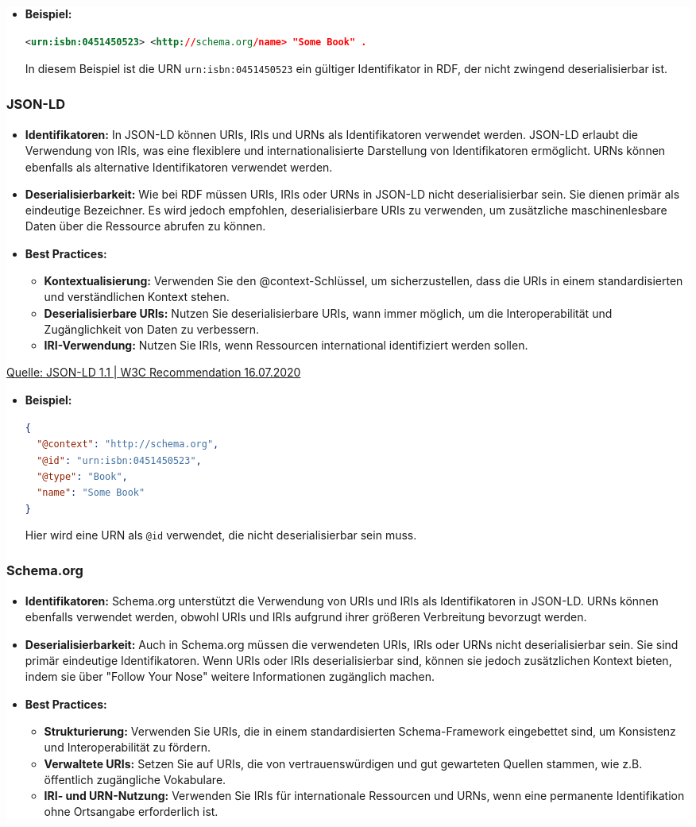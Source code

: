 - **Beispiel:**
  ```rdf
  <urn:isbn:0451450523> <http://schema.org/name> "Some Book" .
  ```
  In diesem Beispiel ist die URN `urn:isbn:0451450523` ein gültiger Identifikator in RDF, der nicht zwingend deserialisierbar ist.

### JSON-LD

- **Identifikatoren:** In JSON-LD können URIs, IRIs und URNs als Identifikatoren verwendet werden. JSON-LD erlaubt die Verwendung von IRIs, was eine flexiblere und internationalisierte Darstellung von Identifikatoren ermöglicht. URNs können ebenfalls als alternative Identifikatoren verwendet werden.

- **Deserialisierbarkeit:** Wie bei RDF müssen URIs, IRIs oder URNs in JSON-LD nicht deserialisierbar sein. Sie dienen primär als eindeutige Bezeichner. Es wird jedoch empfohlen, deserialisierbare URIs zu verwenden, um zusätzliche maschinenlesbare Daten über die Ressource abrufen zu können.

- **Best Practices:**
  - **Kontextualisierung:** Verwenden Sie den @context-Schlüssel, um sicherzustellen, dass die URIs in einem standardisierten und verständlichen Kontext stehen.
  - **Deserialisierbare URIs:** Nutzen Sie deserialisierbare URIs, wann immer möglich, um die Interoperabilität und Zugänglichkeit von Daten zu verbessern.
  - **IRI-Verwendung:** Nutzen Sie IRIs, wenn Ressourcen international identifiziert werden sollen.

[Quelle: JSON-LD 1.1 | W3C Recommendation 16.07.2020](https://www.w3.org/TR/json-ld11/#iris)

- **Beispiel:**
  ```json
  {
    "@context": "http://schema.org",
    "@id": "urn:isbn:0451450523",
    "@type": "Book",
    "name": "Some Book"
  }
  ```
  Hier wird eine URN als `@id` verwendet, die nicht deserialisierbar sein muss.

### Schema.org

- **Identifikatoren:** Schema.org unterstützt die Verwendung von URIs und IRIs als Identifikatoren in JSON-LD. URNs können ebenfalls verwendet werden, obwohl URIs und IRIs aufgrund ihrer größeren Verbreitung bevorzugt werden.

- **Deserialisierbarkeit:** Auch in Schema.org müssen die verwendeten URIs, IRIs oder URNs nicht deserialisierbar sein. Sie sind primär eindeutige Identifikatoren. Wenn URIs oder IRIs deserialisierbar sind, können sie jedoch zusätzlichen Kontext bieten, indem sie über "Follow Your Nose" weitere Informationen zugänglich machen.

- **Best Practices:**
  - **Strukturierung:** Verwenden Sie URIs, die in einem standardisierten Schema-Framework eingebettet sind, um Konsistenz und Interoperabilität zu fördern.
  - **Verwaltete URIs:** Setzen Sie auf URIs, die von vertrauenswürdigen und gut gewarteten Quellen stammen, wie z.B. öffentlich zugängliche Vokabulare.
  - **IRI- und URN-Nutzung:** Verwenden Sie IRIs für internationale Ressourcen und URNs, wenn eine permanente Identifikation ohne Ortsangabe erforderlich ist.

